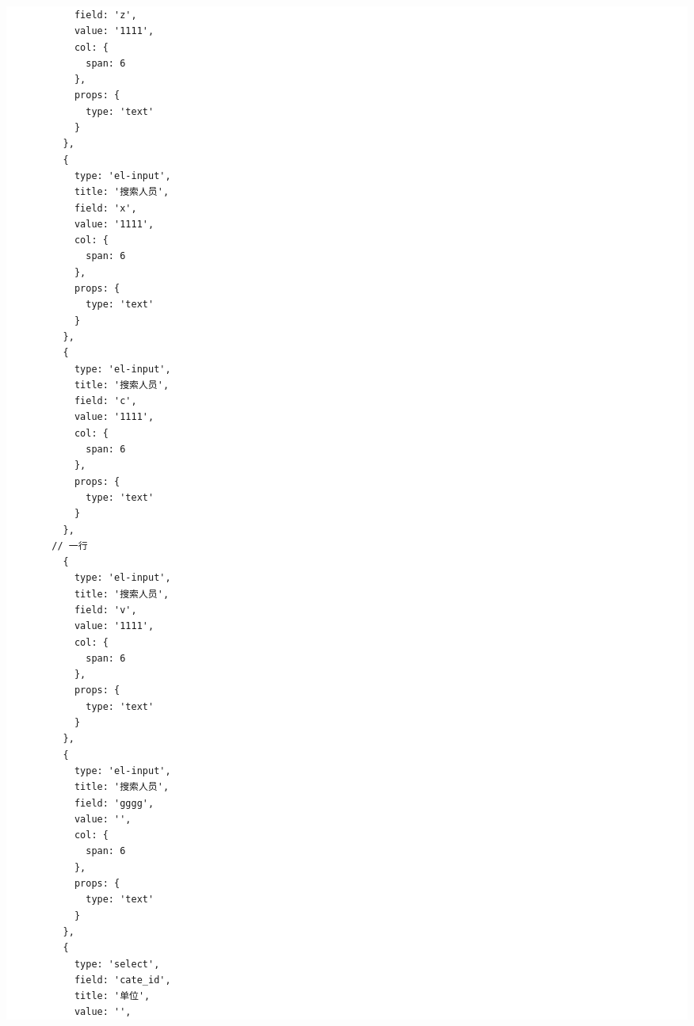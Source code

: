 ```html
            field: 'z',
            value: '1111',
            col: {
              span: 6
            },
            props: {
              type: 'text'
            }
          },
          {
            type: 'el-input',
            title: '搜索人员',
            field: 'x',
            value: '1111',
            col: {
              span: 6
            },
            props: {
              type: 'text'
            }
          },
          {
            type: 'el-input',
            title: '搜索人员',
            field: 'c',
            value: '1111',
            col: {
              span: 6
            },
            props: {
              type: 'text'
            }
          },
        // 一行
          {
            type: 'el-input',
            title: '搜索人员',
            field: 'v',
            value: '1111',
            col: {
              span: 6
            },
            props: {
              type: 'text'
            }
          },
          {
            type: 'el-input',
            title: '搜索人员',
            field: 'gggg',
            value: '',
            col: {
              span: 6
            },
            props: {
              type: 'text'
            }
          },
          {
            type: 'select',
            field: 'cate_id',
            title: '单位',
            value: '',
```